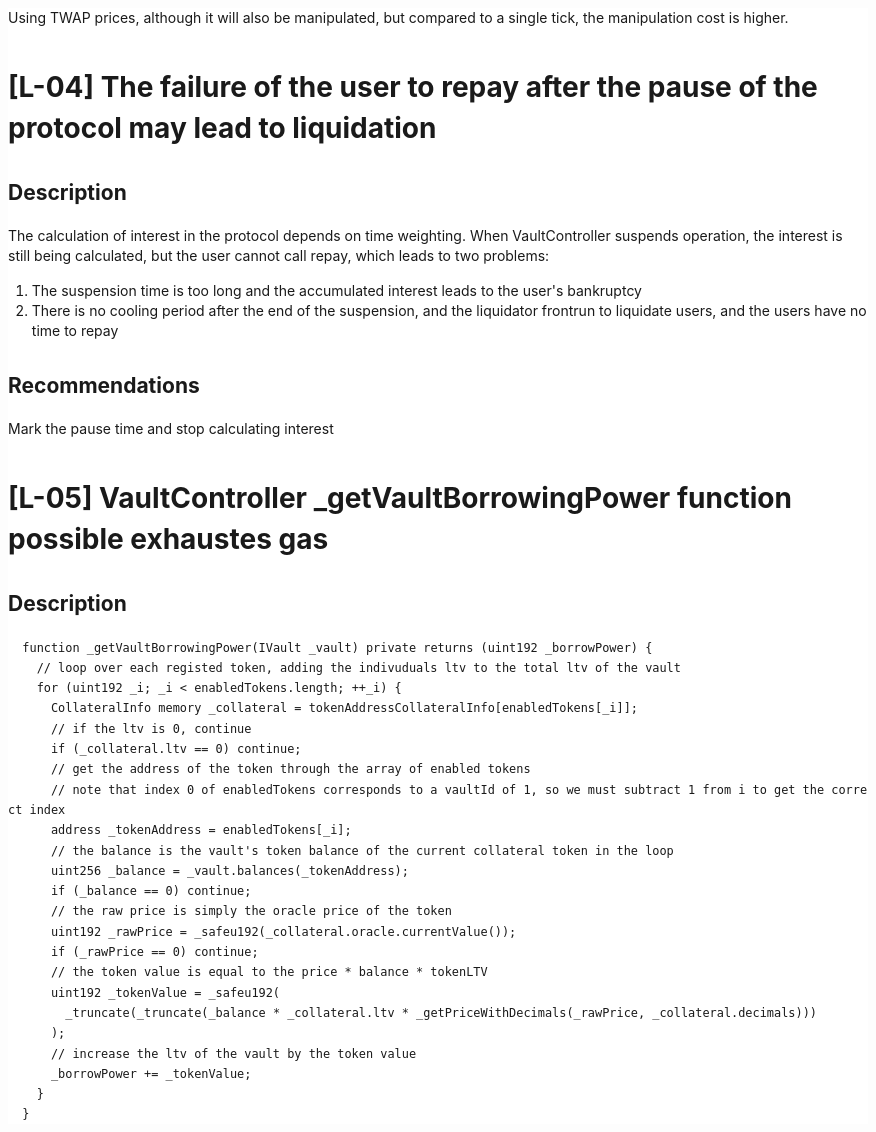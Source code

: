 Using TWAP prices, although it will also be manipulated, but compared to a single tick, the manipulation cost is higher.

# [L-04] The failure of the user to repay after the pause of the protocol may lead to liquidation

## Description

The calculation of interest in the protocol depends on time weighting. When VaultController suspends operation, the interest is still being calculated, but the user cannot call repay, which leads to two problems:
1. The suspension time is too long and the accumulated interest leads to the user's bankruptcy
2. There is no cooling period after the end of the suspension, and the liquidator frontrun to liquidate users, and the users have no time to repay

## Recommendations

Mark the pause time and stop calculating interest

# [L-05] VaultController _getVaultBorrowingPower function possible exhaustes gas

## Description

```solidity
  function _getVaultBorrowingPower(IVault _vault) private returns (uint192 _borrowPower) {
    // loop over each registed token, adding the indivuduals ltv to the total ltv of the vault
    for (uint192 _i; _i < enabledTokens.length; ++_i) {
      CollateralInfo memory _collateral = tokenAddressCollateralInfo[enabledTokens[_i]];
      // if the ltv is 0, continue
      if (_collateral.ltv == 0) continue;
      // get the address of the token through the array of enabled tokens
      // note that index 0 of enabledTokens corresponds to a vaultId of 1, so we must subtract 1 from i to get the correct index
      address _tokenAddress = enabledTokens[_i];
      // the balance is the vault's token balance of the current collateral token in the loop
      uint256 _balance = _vault.balances(_tokenAddress);
      if (_balance == 0) continue;
      // the raw price is simply the oracle price of the token
      uint192 _rawPrice = _safeu192(_collateral.oracle.currentValue());
      if (_rawPrice == 0) continue;
      // the token value is equal to the price * balance * tokenLTV
      uint192 _tokenValue = _safeu192(
        _truncate(_truncate(_balance * _collateral.ltv * _getPriceWithDecimals(_rawPrice, _collateral.decimals)))
      );
      // increase the ltv of the vault by the token value
      _borrowPower += _tokenValue;
    }
  }
```
